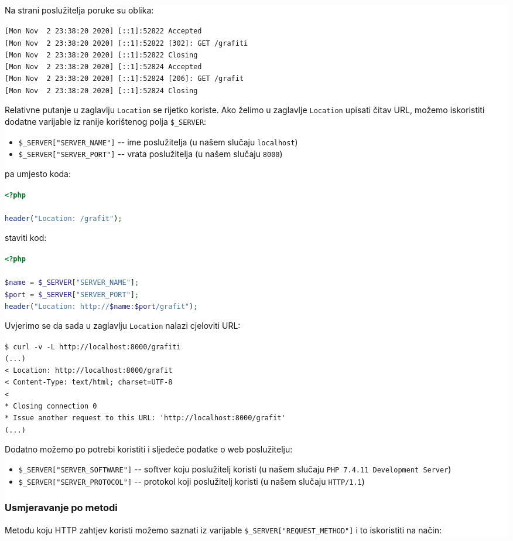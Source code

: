 Na strani poslužitelja poruke su oblika:

``` shell-session
[Mon Nov  2 23:38:20 2020] [::1]:52822 Accepted
[Mon Nov  2 23:38:20 2020] [::1]:52822 [302]: GET /grafiti
[Mon Nov  2 23:38:20 2020] [::1]:52822 Closing
[Mon Nov  2 23:38:20 2020] [::1]:52824 Accepted
[Mon Nov  2 23:38:20 2020] [::1]:52824 [206]: GET /grafit
[Mon Nov  2 23:38:20 2020] [::1]:52824 Closing
```

Relativne putanje u zaglavlju `Location` se rijetko koriste. Ako želimo u zaglavlje `Location` upisati čitav URL, možemo iskoristiti dodatne varijable iz ranije korištenog polja `$_SERVER`:

- `$_SERVER["SERVER_NAME"]` -- ime poslužitelja (u našem slučaju `localhost`)
- `$_SERVER["SERVER_PORT"]` -- vrata poslužitelja (u našem slučaju `8000`)

pa umjesto koda:

``` php
<?php

header("Location: /grafit");
```

staviti kod:

``` php
<?php

$name = $_SERVER["SERVER_NAME"];
$port = $_SERVER["SERVER_PORT"];
header("Location: http://$name:$port/grafit");
```

Uvjerimo se da sada u zaglavlju `Location` nalazi cjeloviti URL:

``` shell
$ curl -v -L http://localhost:8000/grafiti
(...)
< Location: http://localhost:8000/grafit
< Content-Type: text/html; charset=UTF-8
<
* Closing connection 0
* Issue another request to this URL: 'http://localhost:8000/grafit'
(...)
```

Dodatno možemo po potrebi koristiti i sljedeće podatke o web poslužitelju:

- `$_SERVER["SERVER_SOFTWARE"]` -- softver koju poslužitelj koristi (u našem slučaju `PHP 7.4.11 Development Server`)
- `$_SERVER["SERVER_PROTOCOL"]` -- protokol koji poslužitelj koristi (u našem slučaju `HTTP/1.1`)

### Usmjeravanje po metodi

Metodu koju HTTP zahtjev koristi možemo saznati iz varijable `$_SERVER["REQUEST_METHOD"]` i to iskoristiti na način:
